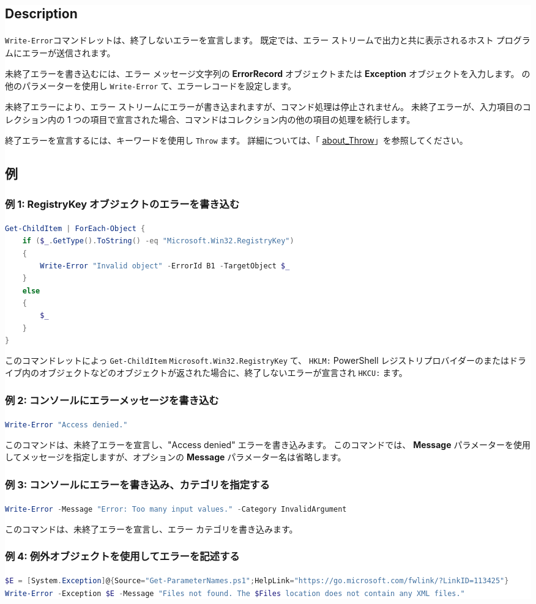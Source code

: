 ## Description

`Write-Error`コマンドレットは、終了しないエラーを宣言します。 既定では、エラー ストリームで出力と共に表示されるホスト プログラムにエラーが送信されます。

未終了エラーを書き込むには、エラー メッセージ文字列の **ErrorRecord** オブジェクトまたは **Exception** オブジェクトを入力します。 の他のパラメーターを使用し `Write-Error` て、エラーレコードを設定します。

未終了エラーにより、エラー ストリームにエラーが書き込まれますが、コマンド処理は停止されません。
未終了エラーが、入力項目のコレクション内の 1 つの項目で宣言された場合、コマンドはコレクション内の他の項目の処理を続行します。

終了エラーを宣言するには、キーワードを使用し `Throw` ます。
詳細については、「 [about_Throw](../Microsoft.PowerShell.Core/About/about_Throw.md)」を参照してください。

## 例

### 例 1: RegistryKey オブジェクトのエラーを書き込む

```powershell
Get-ChildItem | ForEach-Object {
    if ($_.GetType().ToString() -eq "Microsoft.Win32.RegistryKey")
    {
        Write-Error "Invalid object" -ErrorId B1 -TargetObject $_
    }
    else
    {
        $_
    }
}
```

このコマンドレットによっ `Get-ChildItem` `Microsoft.Win32.RegistryKey` て、 `HKLM:` PowerShell レジストリプロバイダーのまたはドライブ内のオブジェクトなどのオブジェクトが返された場合に、終了しないエラーが宣言され `HKCU:` ます。

### 例 2: コンソールにエラーメッセージを書き込む

```powershell
Write-Error "Access denied."
```

このコマンドは、未終了エラーを宣言し、"Access denied" エラーを書き込みます。 このコマンドでは、 **Message** パラメーターを使用してメッセージを指定しますが、オプションの **Message** パラメーター名は省略します。

### 例 3: コンソールにエラーを書き込み、カテゴリを指定する

```powershell
Write-Error -Message "Error: Too many input values." -Category InvalidArgument
```

このコマンドは、未終了エラーを宣言し、エラー カテゴリを書き込みます。

### 例 4: 例外オブジェクトを使用してエラーを記述する

```powershell
$E = [System.Exception]@{Source="Get-ParameterNames.ps1";HelpLink="https://go.microsoft.com/fwlink/?LinkID=113425"}
Write-Error -Exception $E -Message "Files not found. The $Files location does not contain any XML files."
```
